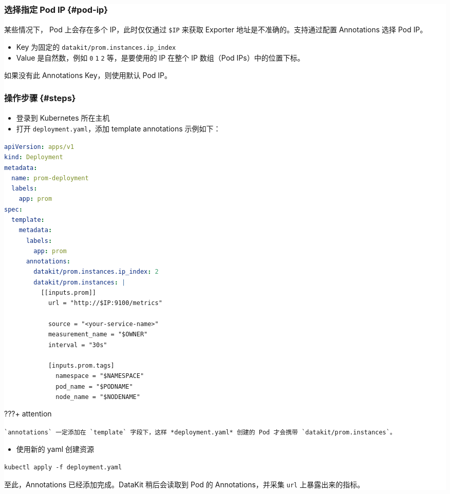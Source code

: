 
### 选择指定 Pod IP {#pod-ip}

某些情况下， Pod 上会存在多个 IP，此时仅仅通过 `$IP` 来获取 Exporter 地址是不准确的。支持通过配置 Annotations 选择 Pod IP。

- Key 为固定的 `datakit/prom.instances.ip_index`
- Value 是自然数，例如 `0` `1` `2` 等，是要使用的 IP 在整个 IP 数组（Pod IPs）中的位置下标。

如果没有此 Annotations Key，则使用默认 Pod IP。

### 操作步骤 {#steps}

- 登录到 Kubernetes 所在主机
- 打开 `deployment.yaml`，添加 template annotations 示例如下：

```yaml
apiVersion: apps/v1
kind: Deployment
metadata:
  name: prom-deployment
  labels:
    app: prom
spec:
  template:
    metadata:
      labels:
        app: prom
      annotations:
        datakit/prom.instances.ip_index: 2
        datakit/prom.instances: |
          [[inputs.prom]]
            url = "http://$IP:9100/metrics"
          
            source = "<your-service-name>"
            measurement_name = "$OWNER"
            interval = "30s"
          
            [inputs.prom.tags]
              namespace = "$NAMESPACE"
              pod_name = "$PODNAME"
              node_name = "$NODENAME"
```


???+ attention

    `annotations` 一定添加在 `template` 字段下，这样 *deployment.yaml* 创建的 Pod 才会携带 `datakit/prom.instances`。


- 使用新的 yaml 创建资源

```shell
kubectl apply -f deployment.yaml
```

至此，Annotations 已经添加完成。DataKit 稍后会读取到 Pod 的 Annotations，并采集 `url` 上暴露出来的指标。
